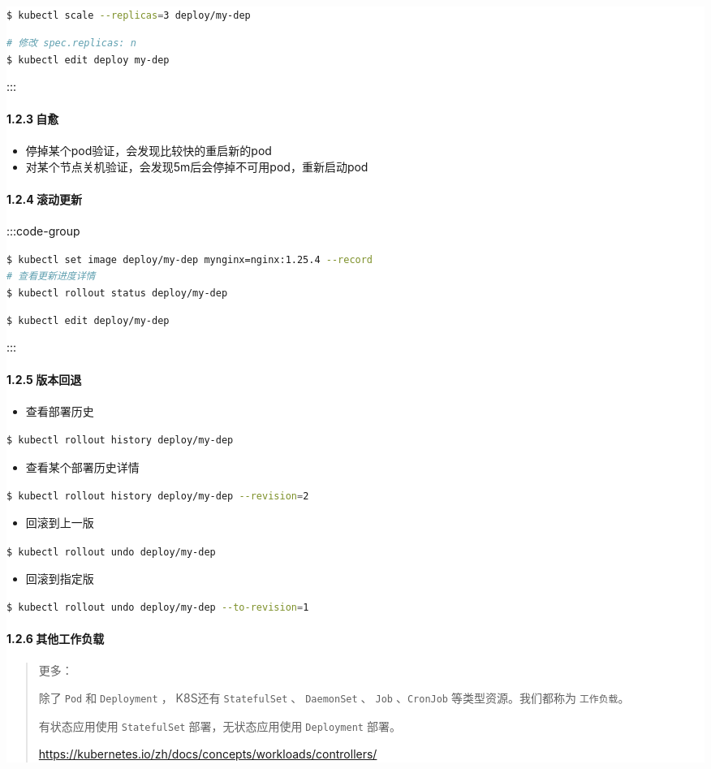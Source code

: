 ```bash [命令行]
$ kubectl scale --replicas=3 deploy/my-dep
```

```bash [直接编辑deploy]
# 修改 spec.replicas: n
$ kubectl edit deploy my-dep
```

:::

#### 1.2.3 自愈

- 停掉某个pod验证，会发现比较快的重启新的pod
- 对某个节点关机验证，会发现5m后会停掉不可用pod，重新启动pod

#### 1.2.4 滚动更新

:::code-group

```bash [命令行]
$ kubectl set image deploy/my-dep mynginx=nginx:1.25.4 --record
# 查看更新进度详情
$ kubectl rollout status deploy/my-dep
```

```bash [直接编辑deploy]
$ kubectl edit deploy/my-dep
```

:::

#### 1.2.5 版本回退

- 查看部署历史

```bash
$ kubectl rollout history deploy/my-dep
```

- 查看某个部署历史详情

```bash
$ kubectl rollout history deploy/my-dep --revision=2
```

- 回滚到上一版

```bash
$ kubectl rollout undo deploy/my-dep
```

- 回滚到指定版

```bash
$ kubectl rollout undo deploy/my-dep --to-revision=1
```



#### 1.2.6 其他工作负载

> 更多：
>
> 除了 `Pod` 和 `Deployment` ， K8S还有 `StatefulSet` 、 `DaemonSet` 、 `Job` 、`CronJob` 等类型资源。我们都称为 `工作负载`。
>
> 有状态应用使用 `StatefulSet` 部署，无状态应用使用 `Deployment` 部署。
>
> https://kubernetes.io/zh/docs/concepts/workloads/controllers/
